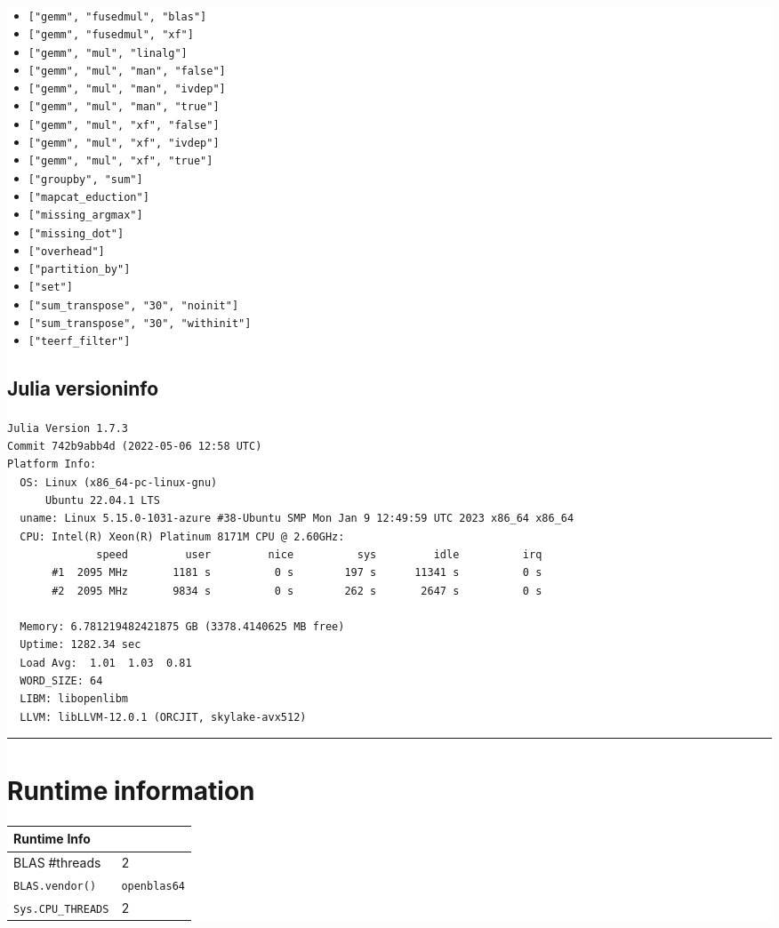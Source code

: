 - `["gemm", "fusedmul", "blas"]`
- `["gemm", "fusedmul", "xf"]`
- `["gemm", "mul", "linalg"]`
- `["gemm", "mul", "man", "false"]`
- `["gemm", "mul", "man", "ivdep"]`
- `["gemm", "mul", "man", "true"]`
- `["gemm", "mul", "xf", "false"]`
- `["gemm", "mul", "xf", "ivdep"]`
- `["gemm", "mul", "xf", "true"]`
- `["groupby", "sum"]`
- `["mapcat_eduction"]`
- `["missing_argmax"]`
- `["missing_dot"]`
- `["overhead"]`
- `["partition_by"]`
- `["set"]`
- `["sum_transpose", "30", "noinit"]`
- `["sum_transpose", "30", "withinit"]`
- `["teerf_filter"]`

## Julia versioninfo
```
Julia Version 1.7.3
Commit 742b9abb4d (2022-05-06 12:58 UTC)
Platform Info:
  OS: Linux (x86_64-pc-linux-gnu)
      Ubuntu 22.04.1 LTS
  uname: Linux 5.15.0-1031-azure #38-Ubuntu SMP Mon Jan 9 12:49:59 UTC 2023 x86_64 x86_64
  CPU: Intel(R) Xeon(R) Platinum 8171M CPU @ 2.60GHz: 
              speed         user         nice          sys         idle          irq
       #1  2095 MHz       1181 s          0 s        197 s      11341 s          0 s
       #2  2095 MHz       9834 s          0 s        262 s       2647 s          0 s
       
  Memory: 6.781219482421875 GB (3378.4140625 MB free)
  Uptime: 1282.34 sec
  Load Avg:  1.01  1.03  0.81
  WORD_SIZE: 64
  LIBM: libopenlibm
  LLVM: libLLVM-12.0.1 (ORCJIT, skylake-avx512)
```

---
# Runtime information
| Runtime Info | |
|:--|:--|
| BLAS #threads | 2 |
| `BLAS.vendor()` | `openblas64` |
| `Sys.CPU_THREADS` | 2 |
